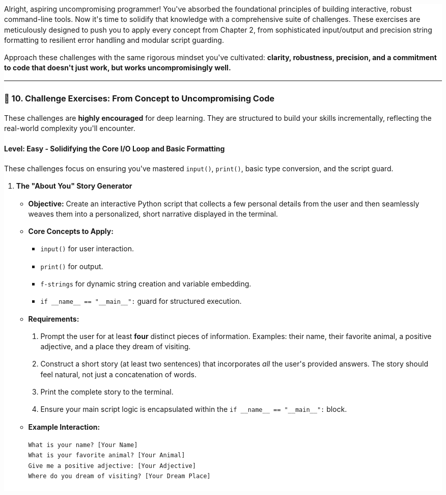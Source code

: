 Alright, aspiring uncompromising programmer! You've absorbed the foundational principles of building interactive, robust command-line tools. Now it's time to solidify that knowledge with a comprehensive suite of challenges. These exercises are meticulously designed to push you to apply every concept from Chapter 2, from sophisticated input/output and precision string formatting to resilient error handling and modular script guarding.

Approach these challenges with the same rigorous mindset you've cultivated: **clarity, robustness, precision, and a commitment to code that doesn't just work, but works uncompromisingly well.**

----------

### 🔹 10. Challenge Exercises: From Concept to Uncompromising Code

These challenges are **highly encouraged** for deep learning. They are structured to build your skills incrementally, reflecting the real-world complexity you'll encounter.

#### **Level: Easy** - Solidifying the Core I/O Loop and Basic Formatting

These challenges focus on ensuring you've mastered `input()`, `print()`, basic type conversion, and the script guard.

1.  **The "About You" Story Generator**
    
    -   **Objective:** Create an interactive Python script that collects a few personal details from the user and then seamlessly weaves them into a personalized, short narrative displayed in the terminal.
        
    -   **Core Concepts to Apply:**
        
        -   `input()` for user interaction.
            
        -   `print()` for output.
            
        -   `f-strings` for dynamic string creation and variable embedding.
            
        -   `if __name__ == "__main__":` guard for structured execution.
            
    -   **Requirements:**
        
        1.  Prompt the user for at least **four** distinct pieces of information. Examples: their name, their favorite animal, a positive adjective, and a place they dream of visiting.
            
        2.  Construct a short story (at least two sentences) that incorporates _all_ the user's provided answers. The story should feel natural, not just a concatenation of words.
            
        3.  Print the complete story to the terminal.
            
        4.  Ensure your main script logic is encapsulated within the `if __name__ == "__main__":` block.
            
    -   **Example Interaction:**
        
        ```
        What is your name? [Your Name]
        What is your favorite animal? [Your Animal]
        Give me a positive adjective: [Your Adjective]
        Where do you dream of visiting? [Your Dream Place]
        